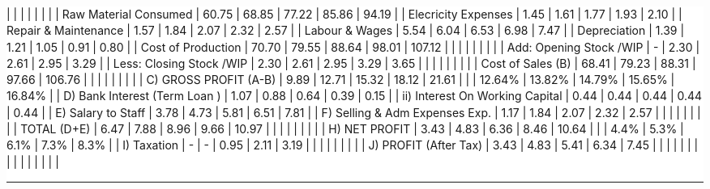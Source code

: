 |  |  |  |  |  |  |
| Raw Material Consumed | 60.75 | 68.85 | 77.22 | 85.86 | 94.19 |
| Elecricity Expenses | 1.45 | 1.61 | 1.77 | 1.93 | 2.10 |
| Repair & Maintenance | 1.57 | 1.84 | 2.07 | 2.32 | 2.57 |
| Labour & Wages | 5.54 | 6.04 | 6.53 | 6.98 | 7.47 |
| Depreciation | 1.39 | 1.21 | 1.05 | 0.91 | 0.80 |
| Cost of Production | 70.70 | 79.55 | 88.64 | 98.01 | 107.12 |
|  |  |  |  |  |  |
| Add: Opening Stock /WIP | - | 2.30 | 2.61 | 2.95 | 3.29 |
| Less: Closing Stock /WIP | 2.30 | 2.61 | 2.95 | 3.29 | 3.65 |
|  |  |  |  |  |  |
| Cost of Sales (B) | 68.41 | 79.23 | 88.31 | 97.66 | 106.76 |
|  |  |  |  |  |  |
| C) GROSS PROFIT (A-B) | 9.89 | 12.71 | 15.32 | 18.12 | 21.61 |
|  | 12.64% | 13.82% | 14.79% | 15.65% | 16.84% |
| D) Bank Interest (Term Loan ) | 1.07 | 0.88 | 0.64 | 0.39 | 0.15 |
| ii) Interest On Working Capital | 0.44 | 0.44 | 0.44 | 0.44 | 0.44 |
| E) Salary to Staff | 3.78 | 4.73 | 5.81 | 6.51 | 7.81 |
| F) Selling & Adm Expenses Exp. | 1.17 | 1.84 | 2.07 | 2.32 | 2.57 |
|  |  |  |  |  |  |
| TOTAL (D+E) | 6.47 | 7.88 | 8.96 | 9.66 | 10.97 |
|  |  |  |  |  |  |
| H) NET PROFIT | 3.43 | 4.83 | 6.36 | 8.46 | 10.64 |
|  | 4.4% | 5.3% | 6.1% | 7.3% | 8.3% |
| I) Taxation | - | - | 0.95 | 2.11 | 3.19 |
|  |  |  |  |  |  |
| J) PROFIT (After Tax) | 3.43 | 4.83 | 5.41 | 6.34 | 7.45 |
|  |  |  |  |  |  |
|  |  |  |  |  |  |

---
